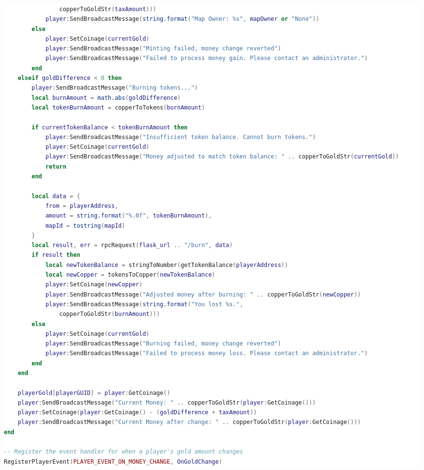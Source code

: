 ```lua
                copperToGoldStr(taxAmount)))
            player:SendBroadcastMessage(string.format("Map Owner: %s", mapOwner or "None"))
        else
            player:SetCoinage(currentGold)
            player:SendBroadcastMessage("Minting failed, money change reverted")
            player:SendBroadcastMessage("Failed to process money gain. Please contact an administrator.")
        end
    elseif goldDifference < 0 then
        player:SendBroadcastMessage("Burning tokens...")
        local burnAmount = math.abs(goldDifference)
        local tokenBurnAmount = copperToTokens(burnAmount)
        
        if currentTokenBalance < tokenBurnAmount then
            player:SendBroadcastMessage("Insufficient token balance. Cannot burn tokens.")
            player:SetCoinage(currentGold)
            player:SendBroadcastMessage("Money adjusted to match token balance: " .. copperToGoldStr(currentGold))
            return
        end
        
        local data = {
            from = playerAddress,
            amount = string.format("%.0f", tokenBurnAmount),
            mapId = tostring(mapId)
        }
        local result, err = rpcRequest(flask_url .. "/burn", data)
        if result then
            local newTokenBalance = stringToNumber(getTokenBalance(playerAddress))
            local newCopper = tokensToCopper(newTokenBalance)
            player:SetCoinage(newCopper)
            player:SendBroadcastMessage("Adjusted money after burning: " .. copperToGoldStr(newCopper))
            player:SendBroadcastMessage(string.format("You lost %s.", 
                copperToGoldStr(burnAmount)))
        else
            player:SetCoinage(currentGold)
            player:SendBroadcastMessage("Burning failed, money change reverted")
            player:SendBroadcastMessage("Failed to process money loss. Please contact an administrator.")
        end
    end

    playerGold[playerGUID] = player:GetCoinage()
    player:SendBroadcastMessage("Current Money: " .. copperToGoldStr(player:GetCoinage()))
    player:SetCoinage(player:GetCoinage() - (goldDifference + taxAmount))
    player:SendBroadcastMessage("Current Money after change: " .. copperToGoldStr(player:GetCoinage()))
end

-- Register the event handler for when a player's gold amount changes
RegisterPlayerEvent(PLAYER_EVENT_ON_MONEY_CHANGE, OnGoldChange)
```
